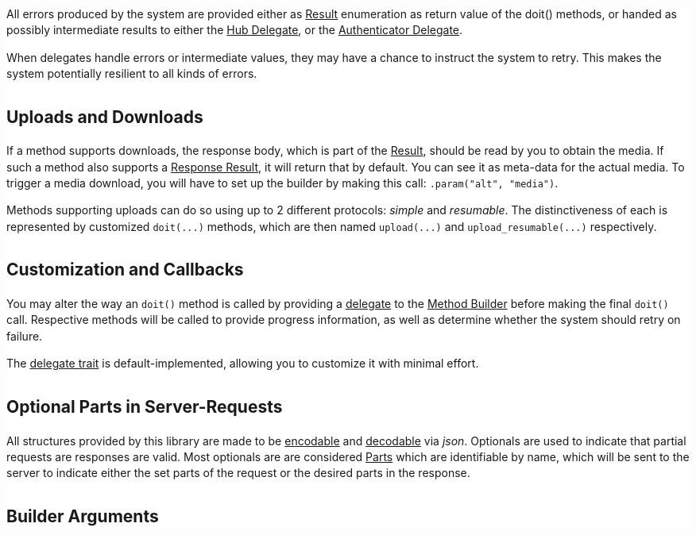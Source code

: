 All errors produced by the system are provided either as [Result](https://docs.rs/google-cloudkms1/7.0.0+20240621/google_cloudkms1/common::Result) enumeration as return value of
the doit() methods, or handed as possibly intermediate results to either the
[Hub Delegate](https://docs.rs/google-cloudkms1/7.0.0+20240621/google_cloudkms1/common::Delegate), or the [Authenticator Delegate](https://docs.rs/yup-oauth2/*/yup_oauth2/trait.AuthenticatorDelegate.html).

When delegates handle errors or intermediate values, they may have a chance to instruct the system to retry. This
makes the system potentially resilient to all kinds of errors.

## Uploads and Downloads
If a method supports downloads, the response body, which is part of the [Result](https://docs.rs/google-cloudkms1/7.0.0+20240621/google_cloudkms1/common::Result), should be
read by you to obtain the media.
If such a method also supports a [Response Result](https://docs.rs/google-cloudkms1/7.0.0+20240621/google_cloudkms1/common::ResponseResult), it will return that by default.
You can see it as meta-data for the actual media. To trigger a media download, you will have to set up the builder by making
this call: `.param("alt", "media")`.

Methods supporting uploads can do so using up to 2 different protocols:
*simple* and *resumable*. The distinctiveness of each is represented by customized
`doit(...)` methods, which are then named `upload(...)` and `upload_resumable(...)` respectively.

## Customization and Callbacks

You may alter the way an `doit()` method is called by providing a [delegate](https://docs.rs/google-cloudkms1/7.0.0+20240621/google_cloudkms1/common::Delegate) to the
[Method Builder](https://docs.rs/google-cloudkms1/7.0.0+20240621/google_cloudkms1/common::CallBuilder) before making the final `doit()` call.
Respective methods will be called to provide progress information, as well as determine whether the system should
retry on failure.

The [delegate trait](https://docs.rs/google-cloudkms1/7.0.0+20240621/google_cloudkms1/common::Delegate) is default-implemented, allowing you to customize it with minimal effort.

## Optional Parts in Server-Requests

All structures provided by this library are made to be [encodable](https://docs.rs/google-cloudkms1/7.0.0+20240621/google_cloudkms1/common::RequestValue) and
[decodable](https://docs.rs/google-cloudkms1/7.0.0+20240621/google_cloudkms1/common::ResponseResult) via *json*. Optionals are used to indicate that partial requests are responses
are valid.
Most optionals are are considered [Parts](https://docs.rs/google-cloudkms1/7.0.0+20240621/google_cloudkms1/common::Part) which are identifiable by name, which will be sent to
the server to indicate either the set parts of the request or the desired parts in the response.

## Builder Arguments

